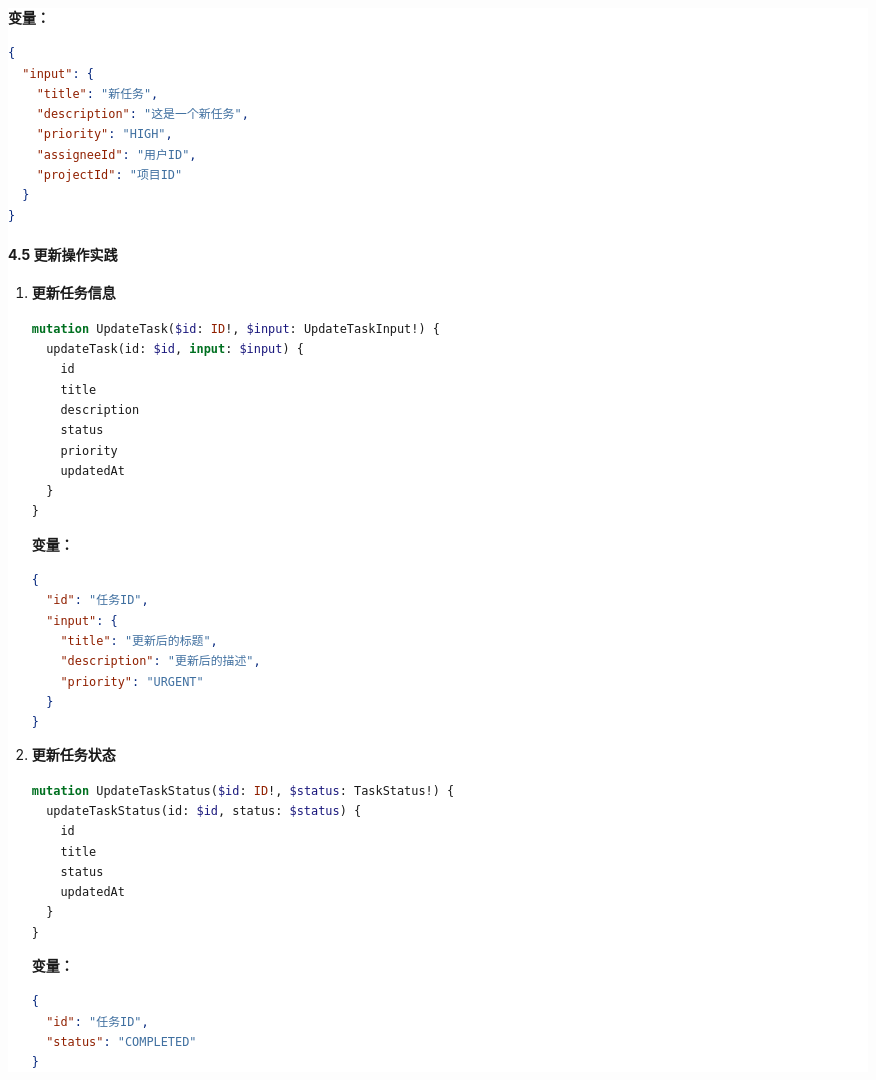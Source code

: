    **变量：**
   ```json
   {
     "input": {
       "title": "新任务",
       "description": "这是一个新任务",
       "priority": "HIGH",
       "assigneeId": "用户ID",
       "projectId": "项目ID"
     }
   }
   ```

#### 4.5 更新操作实践

1. **更新任务信息**
   ```graphql
   mutation UpdateTask($id: ID!, $input: UpdateTaskInput!) {
     updateTask(id: $id, input: $input) {
       id
       title
       description
       status
       priority
       updatedAt
     }
   }
   ```
   
   **变量：**
   ```json
   {
     "id": "任务ID",
     "input": {
       "title": "更新后的标题",
       "description": "更新后的描述",
       "priority": "URGENT"
     }
   }
   ```

2. **更新任务状态**
   ```graphql
   mutation UpdateTaskStatus($id: ID!, $status: TaskStatus!) {
     updateTaskStatus(id: $id, status: $status) {
       id
       title
       status
       updatedAt
     }
   }
   ```
   
   **变量：**
   ```json
   {
     "id": "任务ID",
     "status": "COMPLETED"
   }
   ```

